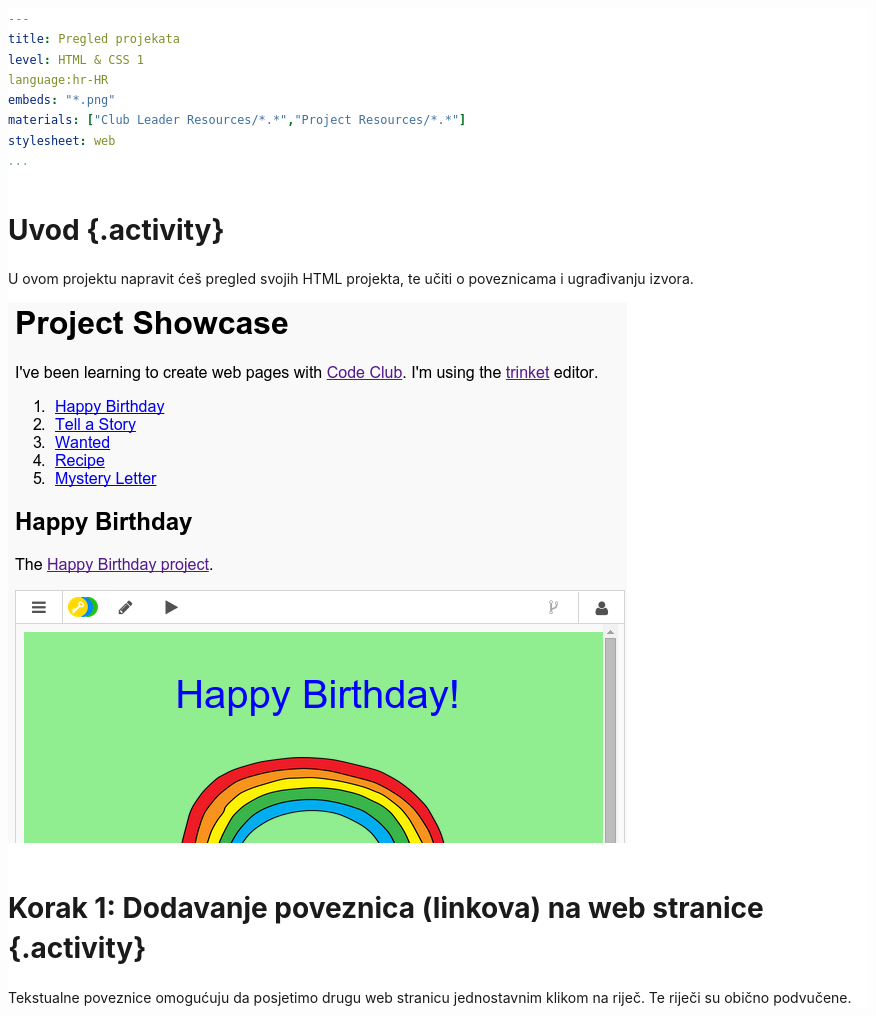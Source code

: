 ```yaml
---
title: Pregled projekata
level: HTML & CSS 1
language:hr-HR
embeds: "*.png"
materials: ["Club Leader Resources/*.*","Project Resources/*.*"]
stylesheet: web
...
```


# Uvod {.activity}

U ovom projektu napravit ćeš pregled svojih HTML projekta, te učiti o poveznicama i ugrađivanju izvora. 

![screenshot](showcase-intro.png)

# Korak 1: Dodavanje poveznica (linkova) na web stranice {.activity}

Tekstualne poveznice omogućuju da posjetimo drugu web stranicu jednostavnim klikom na riječ. Te riječi su obično podvučene.
